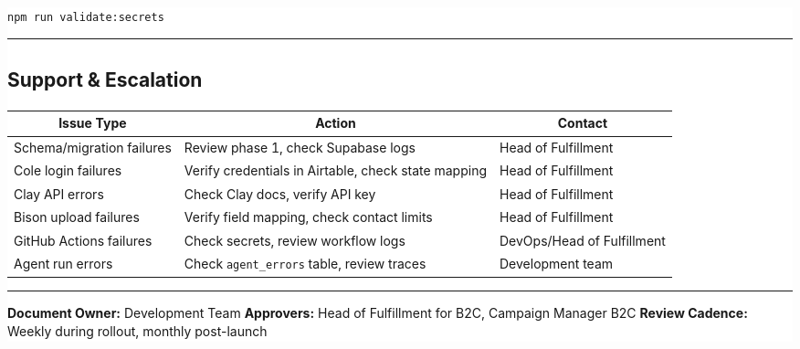 ```bash
npm run validate:secrets
```

---

## Support & Escalation

| Issue Type | Action | Contact |
|------------|--------|---------|
| Schema/migration failures | Review phase 1, check Supabase logs | Head of Fulfillment |
| Cole login failures | Verify credentials in Airtable, check state mapping | Head of Fulfillment |
| Clay API errors | Check Clay docs, verify API key | Head of Fulfillment |
| Bison upload failures | Verify field mapping, check contact limits | Head of Fulfillment |
| GitHub Actions failures | Check secrets, review workflow logs | DevOps/Head of Fulfillment |
| Agent run errors | Check `agent_errors` table, review traces | Development team |

---

**Document Owner:** Development Team
**Approvers:** Head of Fulfillment for B2C, Campaign Manager B2C
**Review Cadence:** Weekly during rollout, monthly post-launch
